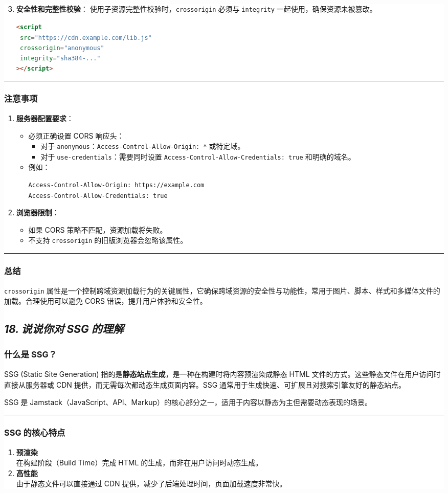 3. **安全性和完整性校验**：
   使用子资源完整性校验时，`crossorigin` 必须与 `integrity` 一起使用，确保资源未被篡改。
   ```html
   <script
   	src="https://cdn.example.com/lib.js"
   	crossorigin="anonymous"
   	integrity="sha384-..."
   ></script>
   ```

---

### **注意事项**

1. **服务器配置要求**：

   - 必须正确设置 CORS 响应头：
     - 对于 `anonymous`：`Access-Control-Allow-Origin: *` 或特定域。
     - 对于 `use-credentials`：需要同时设置 `Access-Control-Allow-Credentials: true` 和明确的域名。
   - 例如：
     ```http
     Access-Control-Allow-Origin: https://example.com
     Access-Control-Allow-Credentials: true
     ```

2. **浏览器限制**：
   - 如果 CORS 策略不匹配，资源加载将失败。
   - 不支持 `crossorigin` 的旧版浏览器会忽略该属性。

---

### **总结**

`crossorigin` 属性是一个控制跨域资源加载行为的关键属性，它确保跨域资源的安全性与功能性，常用于图片、脚本、样式和多媒体文件的加载。合理使用可以避免 CORS 错误，提升用户体验和安全性。

## _18. 说说你对 SSG 的理解_

### **什么是 SSG？**

SSG (Static Site Generation) 指的是**静态站点生成**，是一种在构建时将内容预渲染成静态 HTML 文件的方式。这些静态文件在用户访问时直接从服务器或 CDN 提供，而无需每次都动态生成页面内容。SSG 通常用于生成快速、可扩展且对搜索引擎友好的静态站点。

SSG 是 Jamstack（JavaScript、API、Markup）的核心部分之一，适用于内容以静态为主但需要动态表现的场景。

---

### **SSG 的核心特点**

1. **预渲染**  
   在构建阶段（Build Time）完成 HTML 的生成，而非在用户访问时动态生成。
2. **高性能**  
   由于静态文件可以直接通过 CDN 提供，减少了后端处理时间，页面加载速度非常快。
